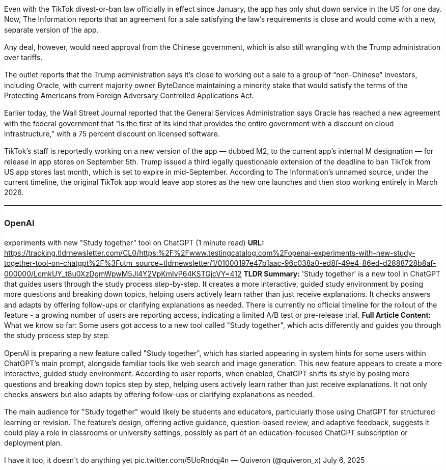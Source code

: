 Even with the TikTok divest-or-ban law officially in effect since January, the app has only shut down service in the US for one day. Now, The Information reports that an agreement for a sale satisfying the law’s requirements is close and would come with a new, separate version of the app.

Any deal, however, would need approval from the Chinese government, which is also still wrangling with the Trump administration over tariffs.

The outlet reports that the Trump administration says it’s close to working out a sale to a group of “non-Chinese” investors, including Oracle, with current majority owner ByteDance maintaining a minority stake that would satisfy the terms of the Protecting Americans from Foreign Adversary Controlled Applications Act.

Earlier today, the Wall Street Journal reported that the General Services Administration says Oracle has reached a new agreement with the federal government that “is the first of its kind that provides the entire government with a discount on cloud infrastructure,” with a 75 percent discount on licensed software.

TikTok’s staff is reportedly working on a new version of the app — dubbed M2, to the current app’s internal M designation — for release in app stores on September 5th. Trump issued a third legally questionable extension of the deadline to ban TikTok from US app stores last month, which is set to expire in mid-September. According to The Information’s unnamed source, under the current timeline, the original TikTok app would leave app stores as the new one launches and then stop working entirely in March 2026.

---

### OpenAI
 experiments with new "Study together" tool on ChatGPT (1 minute read)
**URL:** https://tracking.tldrnewsletter.com/CL0/https:%2F%2Fwww.testingcatalog.com%2Fopenai-experiments-with-new-study-together-tool-on-chatgpt%2F%3Futm_source=tldrnewsletter/1/01000197e47b1aac-96c038a0-ed8f-49e4-86ed-d2888728b8af-000000/LcmkUY_t8u0XzDgmWpwM5Jl4Y2VpKmIvP64KSTGjcVY=412
**TLDR Summary:** 'Study together' is a new tool in ChatGPT that guides users through the study process step-by-step. It creates a more interactive, guided study environment by posing more questions and breaking down topics, helping users actively learn rather than just receive explanations. It checks answers and adapts by offering follow-ups or clarifying explanations as needed. There is currently no official timeline for the rollout of the feature - a growing number of users are reporting access, indicating a limited A/B test or pre-release trial.
**Full Article Content:**
What we know so far: Some users got access to a new tool called "Study together", which acts differently and guides you through the study process step by step.

OpenAI is preparing a new feature called "Study together", which has started appearing in system hints for some users within ChatGPT’s main prompt, alongside familiar tools like web search and image generation. This new feature appears to create a more interactive, guided study environment. According to user reports, when enabled, ChatGPT shifts its style by posing more questions and breaking down topics step by step, helping users actively learn rather than just receive explanations. It not only checks answers but also adapts by offering follow-ups or clarifying explanations as needed.

The main audience for "Study together" would likely be students and educators, particularly those using ChatGPT for structured learning or revision. The feature’s design, offering active guidance, question-based review, and adaptive feedback, suggests it could play a role in classrooms or university settings, possibly as part of an education-focused ChatGPT subscription or deployment plan.

I have it too, it doesn't do anything yet pic.twitter.com/5UoRndqj4n — Quiveron (@quiveron_x) July 6, 2025
